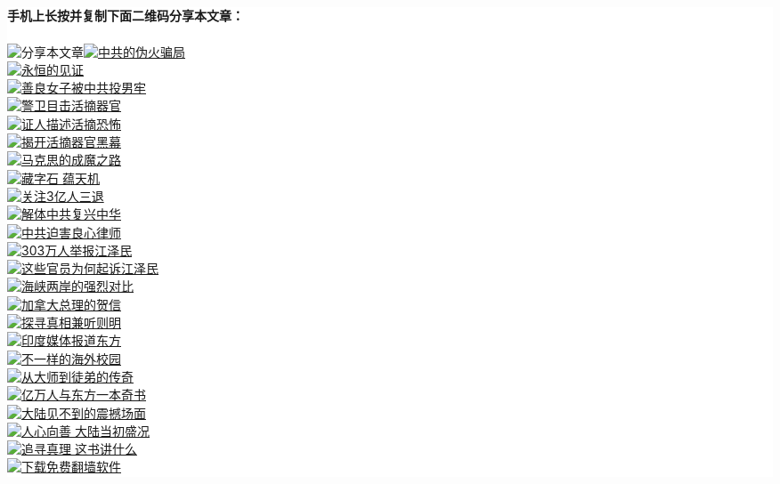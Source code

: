 <strong>手机上长按并复制下面二维码分享本文章：</strong><br><br><img src="http://d1p1.ip.zn2.us/v.php?action=qrcode&url=/gb/17/7/14/n9394437.md%231" title="分享本文章"></td><td VALIGN=TOP><a href="/gb/16/1/21/n4622075.md?dfh#1" target="_blank"><img src="https://raw.githubusercontent.com/wccaxy2110/djy/master/gb/300/wei-f1.jpg" title="中共的伪火骗局"  alt="中共的伪火骗局"></a><br><a href="https://github.com/wccaxy2110/www/blob/master/README.md?dfh#9" target="_blank"><img src="https://raw.githubusercontent.com/wccaxy2110/djy/master/gb/300/yong-h.jpg" title="永恒的见证"  alt="永恒的见证"></a><br><a href="/gb/13/9/29/n3974789.md?dfh#1" target="_blank"><img src="https://raw.githubusercontent.com/wccaxy2110/djy/master/gb/300/shang-lnz.jpg" title="善良女子被中共投男牢"  alt="善良女子被中共投男牢"></a><br><a href="/gb/16/3/16/n4663449.md?dfh#1" target="_blank"><img src="https://raw.githubusercontent.com/wccaxy2110/djy/master/gb/300/huo-z3.jpg" title="警卫目击活摘器官"  alt="警卫目击活摘器官"></a><br><a href="/gb/16/8/7/n8177641.md?dfh#1" target="_blank"><img src="https://raw.githubusercontent.com/wccaxy2110/djy/master/gb/300/huo-z4.jpg" title="证人描述活摘恐怖"  alt="证人描述活摘恐怖"></a><br><a href="/gb/10/4/19/n2881569.md?dfh#1" target="_blank"><img src="https://raw.githubusercontent.com/wccaxy2110/djy/master/gb/300/huo-z1.jpg" title="揭开活摘器官黑幕"  alt="揭开活摘器官黑幕"></a><br><a href="/gb/10/11/7/n3077476.md?dfh#1" target="_blank"><img src="https://raw.githubusercontent.com/wccaxy2110/djy/master/gb/300/ma-ks.jpg" title="马克思的成魔之路"  alt="马克思的成魔之路"></a><br><a href="/gb/14/6/9/n4173977.md?dfh#1" target="_blank"><img src="https://raw.githubusercontent.com/wccaxy2110/djy/master/gb/300/chang-zs.jpg" title="藏字石 蕴天机"  alt="藏字石 蕴天机"></a><br><a href="/gb/18/5/10/n10381511.md?dfh#1" target="_blank"><img src="https://raw.githubusercontent.com/wccaxy2110/djy/master/gb/300/st1.jpg" title="关注3亿人三退"  alt="关注3亿人三退"></a><br><a href="/gb/18/3/21/n10237682.md?dfh#1" target="_blank"><img src="https://raw.githubusercontent.com/wccaxy2110/djy/master/gb/300/jie-t.jpg" title="解体中共复兴中华"  alt="解体中共复兴中华"></a><br><a href="/gb/9/2/9/n2422991.md?dfh#1" target="_blank"><img src="https://raw.githubusercontent.com/wccaxy2110/djy/master/gb/300/gao-zs.jpg" title="中共迫害良心律师"  alt="中共迫害良心律师"></a><br><a href="/gb/18/12/9/n10900044.md?dfh#1" target="_blank"><img src="https://raw.githubusercontent.com/wccaxy2110/djy/master/gb/300/sj1.jpg" title="303万人举报江泽民"  alt="303万人举报江泽民"></a><br><a href="/gb/18/8/28/n10672014.md?dfh#1" target="_blank"><img src="https://raw.githubusercontent.com/wccaxy2110/djy/master/gb/300/sj2.jpg" title="这些官员为何起诉江泽民"  alt="这些官员为何起诉江泽民"></a><br><a href="/gb/8/12/18/n2367165.md?dfh#1" target="_blank"><img src="https://raw.githubusercontent.com/wccaxy2110/djy/master/gb/300/liangan.jpg" title="海峡两岸的强烈对比"  alt="海峡两岸的强烈对比"></a><br><a href="/gb/15/12/10/n4593139.md?dfh#1" target="_blank"><img src="https://raw.githubusercontent.com/wccaxy2110/djy/master/gb/300/jia-ndzl.jpg" title="加拿大总理的贺信"  alt="加拿大总理的贺信"></a><br><a href="/gb/11/6/17/n3289382.md?dfh#1" target="_blank"><img src="https://raw.githubusercontent.com/wccaxy2110/djy/master/gb/300/xiao-wd.jpg" title="探寻真相兼听则明"  alt="探寻真相兼听则明"></a><br><a href="/gb/18/10/27/n10812623.md?dfh#1" target="_blank"><img src="https://raw.githubusercontent.com/wccaxy2110/djy/master/gb/300/yindu.jpg" title="印度媒体报道东方"  alt="印度媒体报道东方"></a><br><a href="/gb/18/6/9/n10469652.md?dfh#1" target="_blank"><img src="https://raw.githubusercontent.com/wccaxy2110/djy/master/gb/300/xie-j.jpg" title="不一样的海外校园"  alt="不一样的海外校园"></a><br><a href="/gb/7/4/5/n1669415.md?dfh#1" target="_blank"><img src="https://raw.githubusercontent.com/wccaxy2110/djy/master/gb/300/li-up.jpg" title="从大师到徒弟的传奇"  alt="从大师到徒弟的传奇"></a><br><a href="/gb/17/5/26/n9191512.md?dfh#1" target="_blank"><img src="https://raw.githubusercontent.com/wccaxy2110/djy/master/gb/300/zfl2.jpg" title="亿万人与东方一本奇书"  alt="亿万人与东方一本奇书"></a><br><a href="/gb/13/11/27/n4020290.md?dfh#1" target="_blank"><img src="https://raw.githubusercontent.com/wccaxy2110/djy/master/gb/300/zhen-h.jpg" title="大陆见不到的震撼场面"  alt="大陆见不到的震撼场面"></a><br><a href="/gb/15/7/17/n4482910.md?dfh#1" target="_blank"><img src="https://raw.githubusercontent.com/wccaxy2110/djy/master/gb/300/dalu-sk.jpg" title="人心向善 大陆当初盛况"  alt="人心向善 大陆当初盛况"></a><br><a href="/gb/19/1/5/n10955468.md?dfh#1" target="_blank"><img src="https://raw.githubusercontent.com/wccaxy2110/djy/master/gb/300/zfl1.jpg" title="追寻真理 这书讲什么"  alt="追寻真理 这书讲什么"></a><br><a href="https://github.com/bannedbook/fanqiang/wiki" target="_blank"><img src="https://raw.githubusercontent.com/wccaxy2110/djy/master/gb/300/fq1.jpg" title="下载免费翻墙软件"  alt="下载免费翻墙软件"></a><br></td></tr></table>